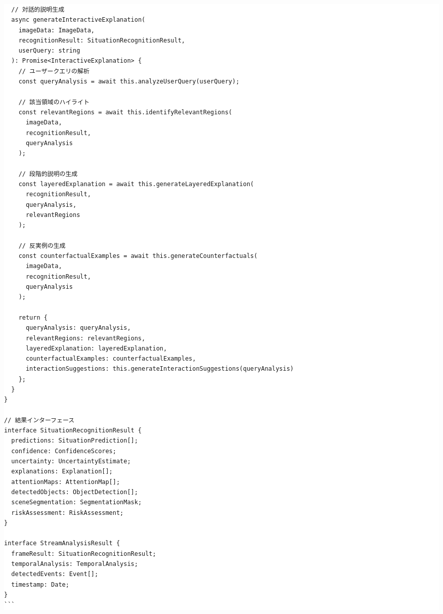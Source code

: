       // 対話的説明生成
      async generateInteractiveExplanation(
        imageData: ImageData,
        recognitionResult: SituationRecognitionResult,
        userQuery: string
      ): Promise<InteractiveExplanation> {
        // ユーザークエリの解析
        const queryAnalysis = await this.analyzeUserQuery(userQuery);
        
        // 該当領域のハイライト
        const relevantRegions = await this.identifyRelevantRegions(
          imageData,
          recognitionResult,
          queryAnalysis
        );
        
        // 段階的説明の生成
        const layeredExplanation = await this.generateLayeredExplanation(
          recognitionResult,
          queryAnalysis,
          relevantRegions
        );
        
        // 反実例の生成
        const counterfactualExamples = await this.generateCounterfactuals(
          imageData,
          recognitionResult,
          queryAnalysis
        );
        
        return {
          queryAnalysis: queryAnalysis,
          relevantRegions: relevantRegions,
          layeredExplanation: layeredExplanation,
          counterfactualExamples: counterfactualExamples,
          interactionSuggestions: this.generateInteractionSuggestions(queryAnalysis)
        };
      }
    }

    // 結果インターフェース
    interface SituationRecognitionResult {
      predictions: SituationPrediction[];
      confidence: ConfidenceScores;
      uncertainty: UncertaintyEstimate;
      explanations: Explanation[];
      attentionMaps: AttentionMap[];
      detectedObjects: ObjectDetection[];
      sceneSegmentation: SegmentationMask;
      riskAssessment: RiskAssessment;
    }

    interface StreamAnalysisResult {
      frameResult: SituationRecognitionResult;
      temporalAnalysis: TemporalAnalysis;
      detectedEvents: Event[];
      timestamp: Date;
    }
    ```
